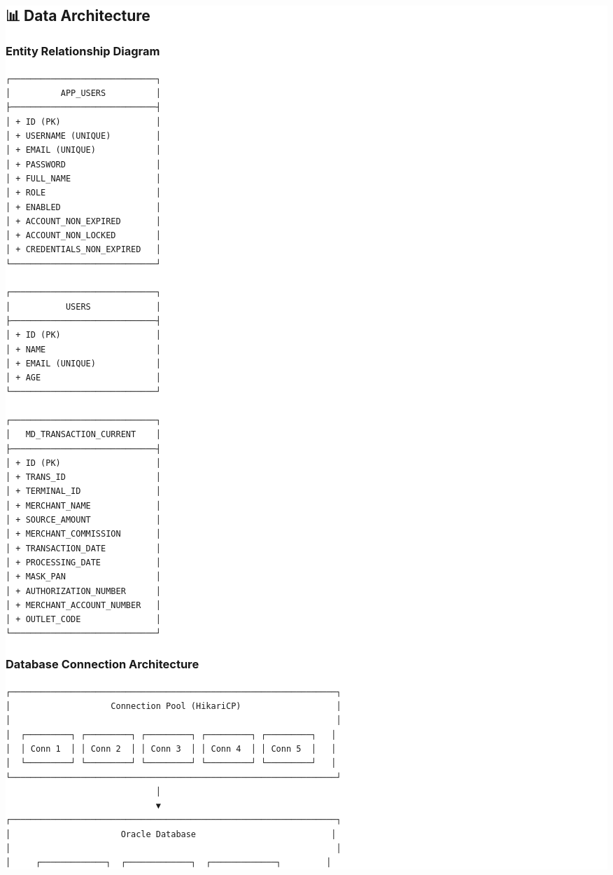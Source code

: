 ## 📊 **Data Architecture**

### **Entity Relationship Diagram**

```
┌─────────────────────────────┐
│          APP_USERS          │
├─────────────────────────────┤
│ + ID (PK)                   │
│ + USERNAME (UNIQUE)         │
│ + EMAIL (UNIQUE)            │
│ + PASSWORD                  │
│ + FULL_NAME                 │
│ + ROLE                      │
│ + ENABLED                   │
│ + ACCOUNT_NON_EXPIRED       │
│ + ACCOUNT_NON_LOCKED        │
│ + CREDENTIALS_NON_EXPIRED   │
└─────────────────────────────┘

┌─────────────────────────────┐
│           USERS             │
├─────────────────────────────┤
│ + ID (PK)                   │
│ + NAME                      │
│ + EMAIL (UNIQUE)            │
│ + AGE                       │
└─────────────────────────────┘

┌─────────────────────────────┐
│   MD_TRANSACTION_CURRENT    │
├─────────────────────────────┤
│ + ID (PK)                   │
│ + TRANS_ID                  │
│ + TERMINAL_ID               │
│ + MERCHANT_NAME             │
│ + SOURCE_AMOUNT             │
│ + MERCHANT_COMMISSION       │
│ + TRANSACTION_DATE          │
│ + PROCESSING_DATE           │
│ + MASK_PAN                  │
│ + AUTHORIZATION_NUMBER      │
│ + MERCHANT_ACCOUNT_NUMBER   │
│ + OUTLET_CODE               │
└─────────────────────────────┘
```

### **Database Connection Architecture**

```
┌─────────────────────────────────────────────────────────────────┐
│                    Connection Pool (HikariCP)                   │
│                                                                 │
│  ┌─────────┐ ┌─────────┐ ┌─────────┐ ┌─────────┐ ┌─────────┐   │
│  │ Conn 1  │ │ Conn 2  │ │ Conn 3  │ │ Conn 4  │ │ Conn 5  │   │
│  └─────────┘ └─────────┘ └─────────┘ └─────────┘ └─────────┘   │
└─────────────────────────────────────────────────────────────────┘
                              │
                              ▼
┌─────────────────────────────────────────────────────────────────┐
│                      Oracle Database                           │
│                                                                 │
│     ┌─────────────┐  ┌─────────────┐  ┌─────────────┐         │
```